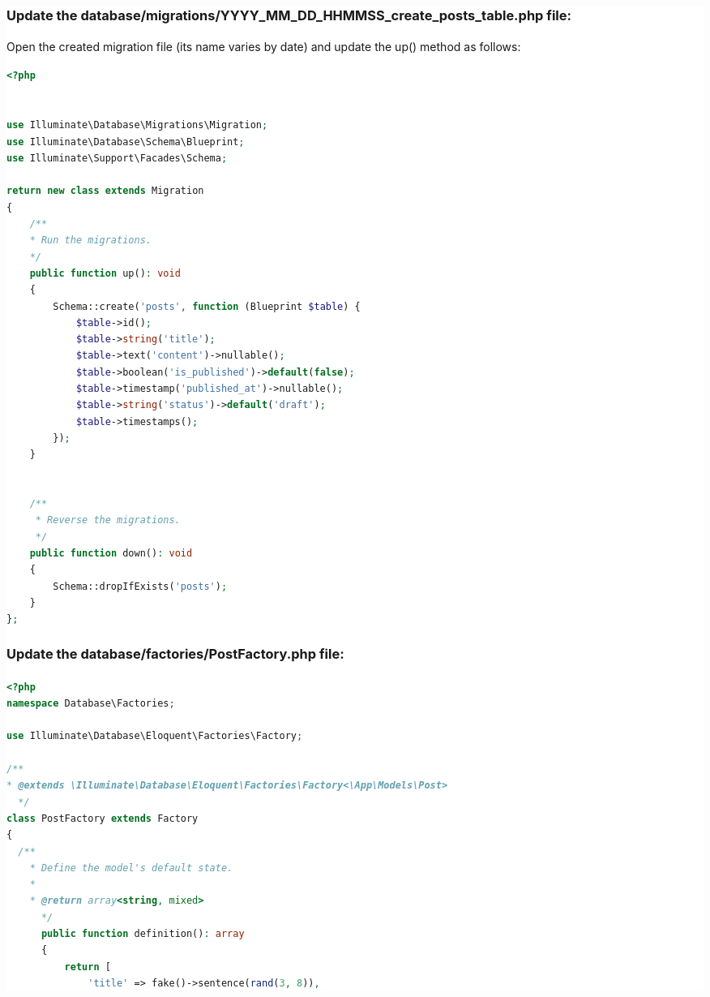
### Update the database/migrations/YYYY_MM_DD_HHMMSS_create_posts_table.php file:
Open the created migration file (its name varies by date) and update the up() method as follows:
```php
<?php


use Illuminate\Database\Migrations\Migration;
use Illuminate\Database\Schema\Blueprint;
use Illuminate\Support\Facades\Schema;

return new class extends Migration
{
    /**
    * Run the migrations.
    */
    public function up(): void
    {
        Schema::create('posts', function (Blueprint $table) {
            $table->id();
            $table->string('title');
            $table->text('content')->nullable();
            $table->boolean('is_published')->default(false);
            $table->timestamp('published_at')->nullable();
            $table->string('status')->default('draft');
            $table->timestamps();
        });
    }  
    

    /**
     * Reverse the migrations.
     */
    public function down(): void
    {
        Schema::dropIfExists('posts');
    }  
};
```




### Update the database/factories/PostFactory.php file:
```php
<?php
namespace Database\Factories;

use Illuminate\Database\Eloquent\Factories\Factory;

/**
* @extends \Illuminate\Database\Eloquent\Factories\Factory<\App\Models\Post>
  */
class PostFactory extends Factory
{
  /**
    * Define the model's default state.
    *
    * @return array<string, mixed>
      */
      public function definition(): array
      {
          return [
              'title' => fake()->sentence(rand(3, 8)),
```